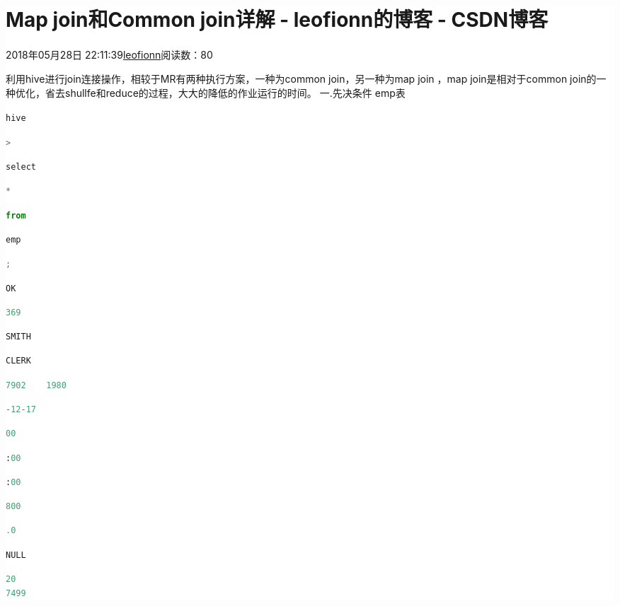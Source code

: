 
# Map join和Common join详解 - leofionn的博客 - CSDN博客


2018年05月28日 22:11:39[leofionn](https://me.csdn.net/qq_36142114)阅读数：80


利用hive进行join连接操作，相较于MR有两种执行方案，一种为common join，另一种为map join ，map join是相对于common join的一种优化，省去shullfe和reduce的过程，大大的降低的作业运行的时间。
一.先决条件
emp表
```python
hive
```
```python
>
```
```python
select
```
```python
*
```
```python
from
```
```python
emp
```
```python
;
```
```python
OK
```
```python
369
```
```python
SMITH
```
```python
CLERK
```
```python
7902    1980
```
```python
-12-17
```
```python
00
```
```python
:00
```
```python
:00
```
```python
800
```
```python
.0
```
```python
NULL
```
```python
20
7499
```